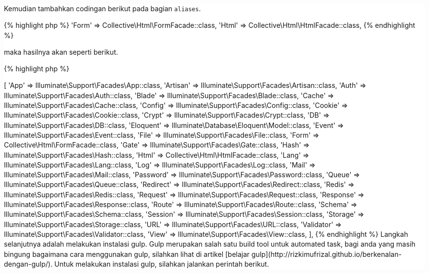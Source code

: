 Kemudian tambahkan codingan berikut pada bagian `aliases`.

{% highlight php %}
'Form' => Collective\Html\FormFacade::class,
'Html' => Collective\Html\HtmlFacade::class,
{% endhighlight %}

maka hasilnya akan seperti berikut.

{% highlight php %}
<?php
    'aliases' => [

        'App' => Illuminate\Support\Facades\App::class,
        'Artisan' => Illuminate\Support\Facades\Artisan::class,
        'Auth' => Illuminate\Support\Facades\Auth::class,
        'Blade' => Illuminate\Support\Facades\Blade::class,
        'Cache' => Illuminate\Support\Facades\Cache::class,
        'Config' => Illuminate\Support\Facades\Config::class,
        'Cookie' => Illuminate\Support\Facades\Cookie::class,
        'Crypt' => Illuminate\Support\Facades\Crypt::class,
        'DB' => Illuminate\Support\Facades\DB::class,
        'Eloquent' => Illuminate\Database\Eloquent\Model::class,
        'Event' => Illuminate\Support\Facades\Event::class,
        'File' => Illuminate\Support\Facades\File::class,
        'Form' => Collective\Html\FormFacade::class,
        'Gate' => Illuminate\Support\Facades\Gate::class,
        'Hash' => Illuminate\Support\Facades\Hash::class,
        'Html' => Collective\Html\HtmlFacade::class,
        'Lang' => Illuminate\Support\Facades\Lang::class,
        'Log' => Illuminate\Support\Facades\Log::class,
        'Mail' => Illuminate\Support\Facades\Mail::class,
        'Password' => Illuminate\Support\Facades\Password::class,
        'Queue' => Illuminate\Support\Facades\Queue::class,
        'Redirect' => Illuminate\Support\Facades\Redirect::class,
        'Redis' => Illuminate\Support\Facades\Redis::class,
        'Request' => Illuminate\Support\Facades\Request::class,
        'Response' => Illuminate\Support\Facades\Response::class,
        'Route' => Illuminate\Support\Facades\Route::class,
        'Schema' => Illuminate\Support\Facades\Schema::class,
        'Session' => Illuminate\Support\Facades\Session::class,
        'Storage' => Illuminate\Support\Facades\Storage::class,
        'URL' => Illuminate\Support\Facades\URL::class,
        'Validator' => Illuminate\Support\Facades\Validator::class,
        'View' => Illuminate\Support\Facades\View::class,

    ],
{% endhighlight %}

Langkah selanjutnya adalah melakukan instalasi gulp. Gulp merupakan salah satu build tool untuk automated task, bagi anda yang masih bingung bagaimana cara menggunakan gulp, silahkan lihat di artikel [belajar gulp](http://rizkimufrizal.github.io/berkenalan-dengan-gulp/). Untuk melakukan instalasi gulp, silahkan jalankan perintah berikut.

